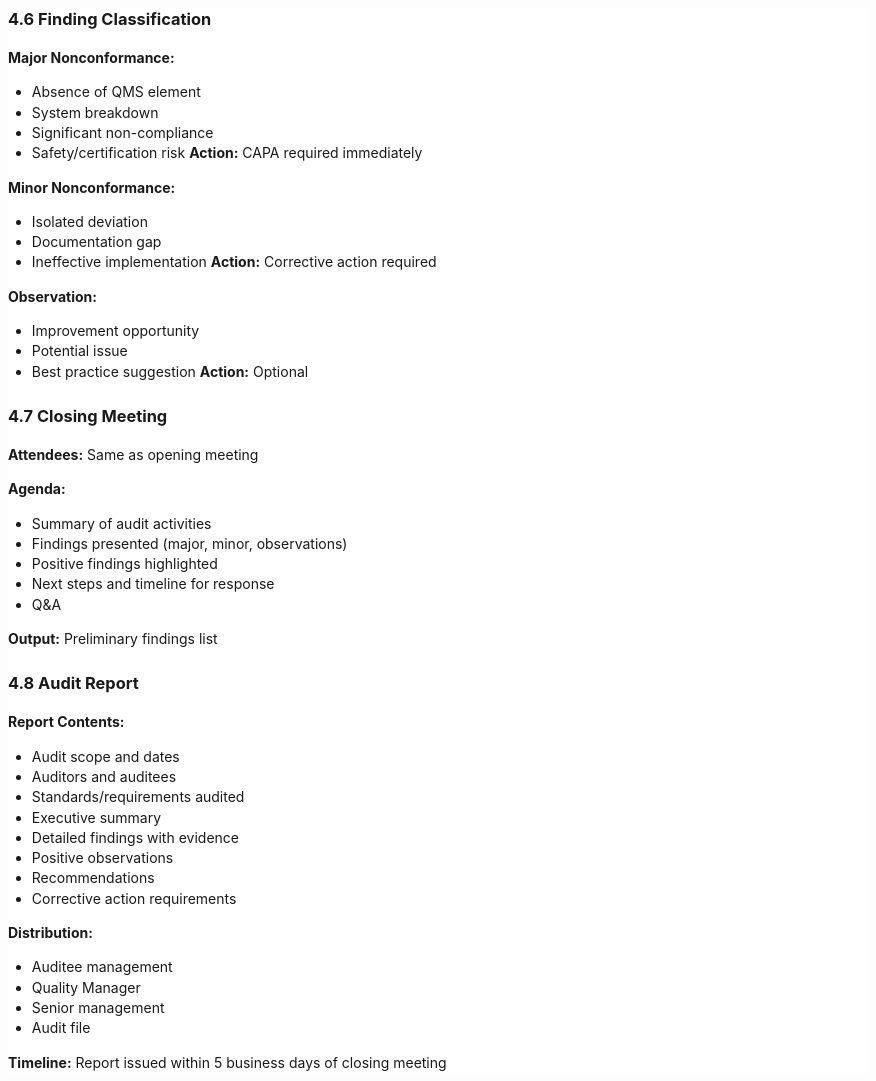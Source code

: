 ### 4.6 Finding Classification

**Major Nonconformance:**
- Absence of QMS element
- System breakdown
- Significant non-compliance
- Safety/certification risk
**Action:** CAPA required immediately

**Minor Nonconformance:**
- Isolated deviation
- Documentation gap
- Ineffective implementation
**Action:** Corrective action required

**Observation:**
- Improvement opportunity
- Potential issue
- Best practice suggestion
**Action:** Optional

### 4.7 Closing Meeting

**Attendees:** Same as opening meeting

**Agenda:**
- Summary of audit activities
- Findings presented (major, minor, observations)
- Positive findings highlighted
- Next steps and timeline for response
- Q&A

**Output:** Preliminary findings list

### 4.8 Audit Report

**Report Contents:**
- Audit scope and dates
- Auditors and auditees
- Standards/requirements audited
- Executive summary
- Detailed findings with evidence
- Positive observations
- Recommendations
- Corrective action requirements

**Distribution:**
- Auditee management
- Quality Manager
- Senior management
- Audit file

**Timeline:** Report issued within 5 business days of closing meeting
